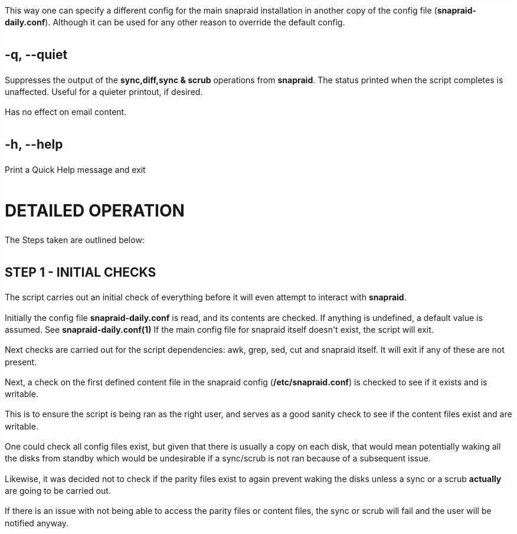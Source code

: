 This way one can specify a different config for the main snapraid
installation in another copy of the config file (**snapraid-daily.conf**).
Although it can be used for any other reason to override the default config.

## -q, \--quiet
Suppresses the output of the **sync,diff,sync & scrub** operations
from **snapraid**. The status printed when the script completes is
unaffected. Useful for a quieter printout, if desired.

Has no effect on email content.

## -h,  \--help
Print a Quick Help message and exit

# DETAILED OPERATION

The Steps taken are outlined below:

## STEP 1 - INITIAL CHECKS

The script carries out an initial check of everything
before it will even attempt to interact with **snapraid**.

Initially the config file **snapraid-daily.conf** is read,
and its contents are checked. If anything is undefined,
a default value is assumed. See **snapraid-daily.conf(1)**
If the main config file for snapraid itself doesn't exist,
the script will exit.

Next checks are carried out for the script dependencies:
awk, grep, sed, cut and snapraid itself. It will exit if
any of these are not present.

Next, a check on the first defined content file in the
snapraid config (**/etc/snapraid.conf**) is checked to
see if it exists and is writable.

This is to ensure the script is being ran as the right user,
and serves as a good sanity check to see if the content files
exist and are writable.

One could check all config files exist,  but given that there
is usually a copy on each disk, that would mean potentially
waking all the disks from standby which would be undesirable
if a sync/scrub is not ran because of a subsequent issue.

Likewise, it was decided not to check if the parity files
exist to again prevent waking the disks unless a sync or a
scrub **actually** are going to be carried out.

If there is an issue with not being able to access the parity
files or content files, the sync or scrub will fail and the
user will be notified anyway.
